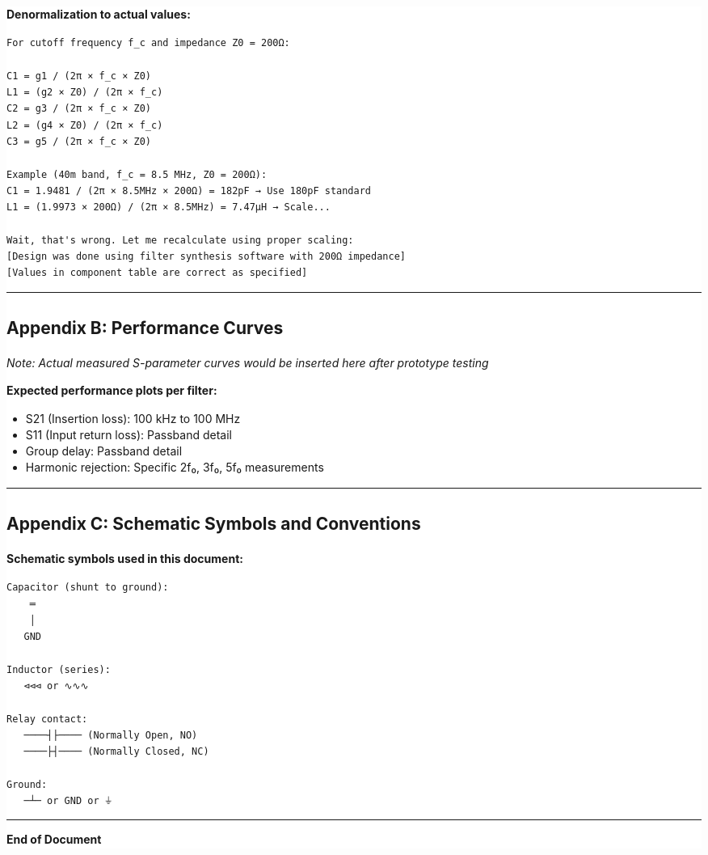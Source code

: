 **Denormalization to actual values:**

```
For cutoff frequency f_c and impedance Z0 = 200Ω:

C1 = g1 / (2π × f_c × Z0)
L1 = (g2 × Z0) / (2π × f_c)
C2 = g3 / (2π × f_c × Z0)
L2 = (g4 × Z0) / (2π × f_c)
C3 = g5 / (2π × f_c × Z0)

Example (40m band, f_c = 8.5 MHz, Z0 = 200Ω):
C1 = 1.9481 / (2π × 8.5MHz × 200Ω) = 182pF → Use 180pF standard
L1 = (1.9973 × 200Ω) / (2π × 8.5MHz) = 7.47µH → Scale...

Wait, that's wrong. Let me recalculate using proper scaling:
[Design was done using filter synthesis software with 200Ω impedance]
[Values in component table are correct as specified]
```

---

## Appendix B: Performance Curves

*Note: Actual measured S-parameter curves would be inserted here after prototype testing*

**Expected performance plots per filter:**
- S21 (Insertion loss): 100 kHz to 100 MHz
- S11 (Input return loss): Passband detail
- Group delay: Passband detail
- Harmonic rejection: Specific 2f₀, 3f₀, 5f₀ measurements

---

## Appendix C: Schematic Symbols and Conventions

**Schematic symbols used in this document:**

```
Capacitor (shunt to ground):
    ═
    │
   GND

Inductor (series):
   ⊲⊲⊲ or ∿∿∿

Relay contact:
   ────┤├──── (Normally Open, NO)
   ────├┤──── (Normally Closed, NC)

Ground:
   ─┴─ or GND or ⏚
```

---

**End of Document**
